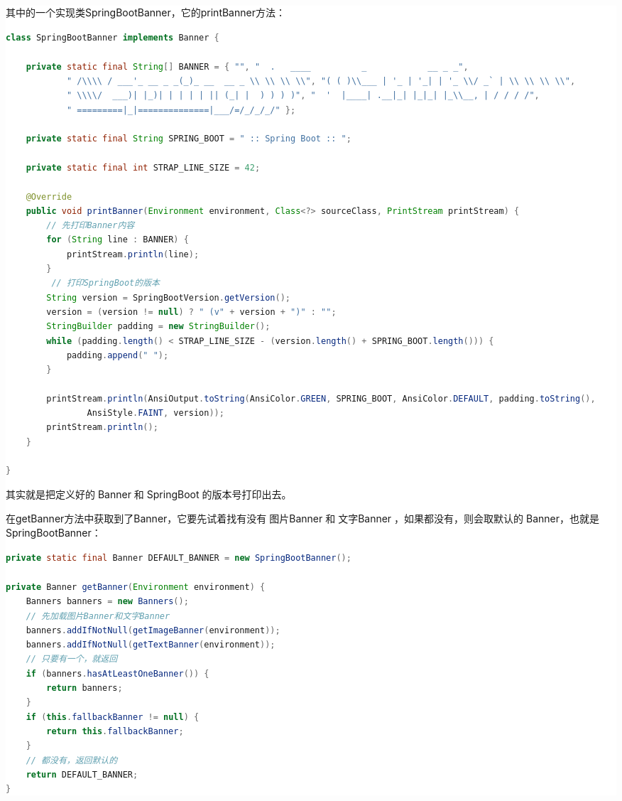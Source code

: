 其中的一个实现类SpringBootBanner，它的printBanner方法：

~~~java
class SpringBootBanner implements Banner {

    private static final String[] BANNER = { "", "  .   ____          _            __ _ _",
            " /\\\\ / ___'_ __ _ _(_)_ __  __ _ \\ \\ \\ \\", "( ( )\\___ | '_ | '_| | '_ \\/ _` | \\ \\ \\ \\",
            " \\\\/  ___)| |_)| | | | | || (_| |  ) ) ) )", "  '  |____| .__|_| |_|_| |_\\__, | / / / /",
            " =========|_|==============|___/=/_/_/_/" };

    private static final String SPRING_BOOT = " :: Spring Boot :: ";

    private static final int STRAP_LINE_SIZE = 42;

    @Override
    public void printBanner(Environment environment, Class<?> sourceClass, PrintStream printStream) {
        // 先打印Banner内容
        for (String line : BANNER) {
            printStream.println(line);
        }
         // 打印SpringBoot的版本
        String version = SpringBootVersion.getVersion();
        version = (version != null) ? " (v" + version + ")" : "";
        StringBuilder padding = new StringBuilder();
        while (padding.length() < STRAP_LINE_SIZE - (version.length() + SPRING_BOOT.length())) {
            padding.append(" ");
        }

        printStream.println(AnsiOutput.toString(AnsiColor.GREEN, SPRING_BOOT, AnsiColor.DEFAULT, padding.toString(),
                AnsiStyle.FAINT, version));
        printStream.println();
    }

}
~~~

其实就是把定义好的 Banner 和 SpringBoot 的版本号打印出去。

在getBanner方法中获取到了Banner，它要先试着找有没有 图片Banner 和 文字Banner ，如果都没有，则会取默认的 Banner，也就是SpringBootBanner：

~~~java
private static final Banner DEFAULT_BANNER = new SpringBootBanner();

private Banner getBanner(Environment environment) {
    Banners banners = new Banners();
    // 先加载图片Banner和文字Banner
    banners.addIfNotNull(getImageBanner(environment));
    banners.addIfNotNull(getTextBanner(environment));
    // 只要有一个，就返回
    if (banners.hasAtLeastOneBanner()) {
        return banners;
    }
    if (this.fallbackBanner != null) {
        return this.fallbackBanner;
    }
    // 都没有，返回默认的
    return DEFAULT_BANNER;
}
~~~
